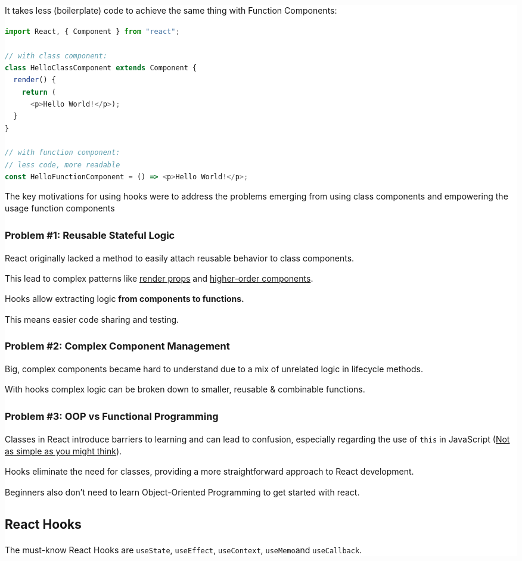 It takes less (boilerplate) code to achieve the same thing with Function Components:

```typescript tsx
import React, { Component } from "react";

// with class component:
class HelloClassComponent extends Component {
  render() {
    return (
      <p>Hello World!</p>);
  }
}

// with function component:
// less code, more readable
const HelloFunctionComponent = () => <p>Hello World!</p>;
```

The key motivations for using hooks were to address the problems emerging from using class components and empowering the
usage function components

<H3>Problem #1: Reusable Stateful Logic</H3>

React originally lacked a method to easily attach reusable behavior to class components.

This lead to complex patterns
like [render props](https://dev.to/jcutrell/react-anti-pattern-renderthing-50nd)
and [higher-order components](https://alvaropaconeto.medium.com/hoc-the-power-of-higher-order-components-in-react-946077eb09d0).

Hooks allow extracting logic **from components to functions.**

This means easier code sharing and testing.

<H3>Problem #2: Complex Component Management</H3>

Big, complex components became hard to understand due to a mix of unrelated logic in lifecycle methods.

With hooks complex logic can be broken down to smaller, reusable & combinable functions.

<H3>Problem #3: OOP vs Functional Programming</H3>

Classes in React introduce barriers to learning and can lead to confusion, especially regarding the use of
`this` in JavaScript ([Not as simple as you might think](https://www.w3schools.com/js/js_this.asp)).

Hooks eliminate the need for classes, providing a more straightforward approach to React development.

Beginners also don’t need to learn Object-Oriented Programming to get started with react.

## React Hooks

The must-know React Hooks are `useState`, `useEffect`, `useContext`, `useMemo`and `useCallback`.
